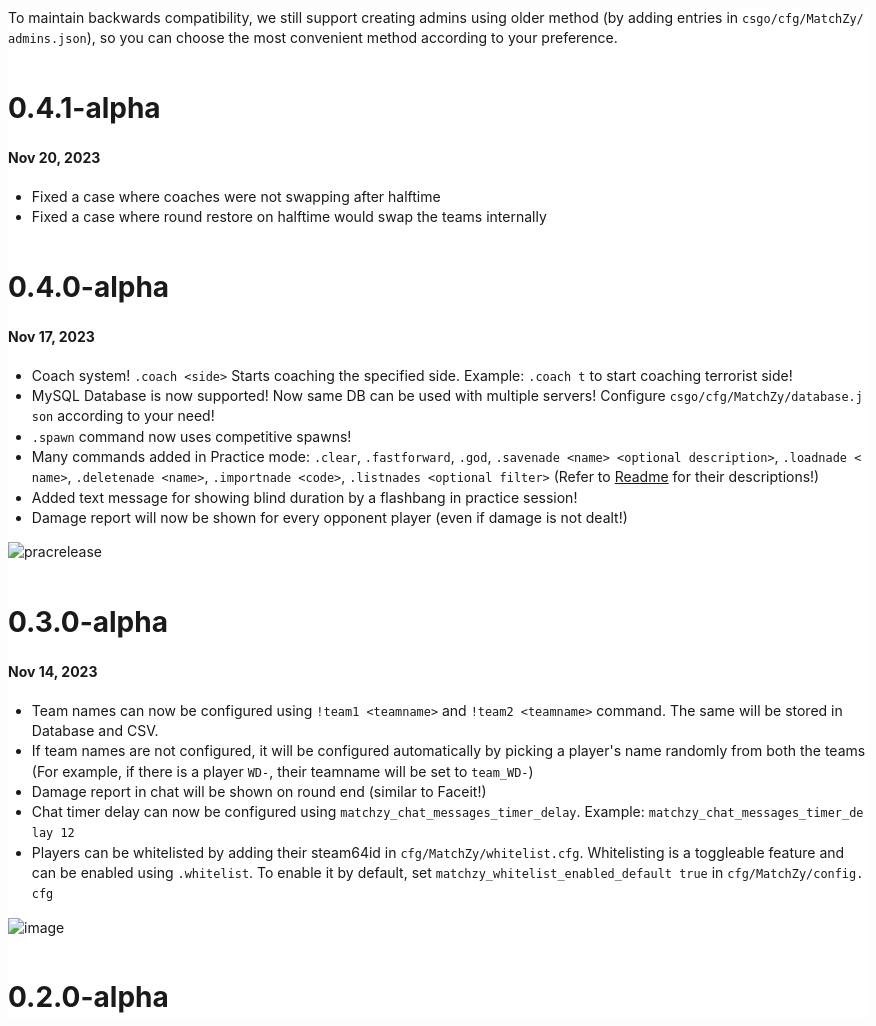 To maintain backwards compatibility, we still support creating admins using older method (by adding entries in `csgo/cfg/MatchZy/admins.json`), so you can choose the most convenient method according to your preference.

# 0.4.1-alpha

#### Nov 20, 2023

- Fixed a case where coaches were not swapping after halftime
- Fixed a case where round restore on halftime would swap the teams internally

# 0.4.0-alpha

#### Nov 17, 2023

- Coach system! `.coach <side>` Starts coaching the specified side. Example: `.coach t` to start coaching terrorist side!
- MySQL Database is now supported! Now same DB can be used with multiple servers! Configure `csgo/cfg/MatchZy/database.json` according to your need!
- `.spawn` command now uses competitive spawns!
- Many commands added in Practice mode: `.clear`, `.fastforward`, `.god`, `.savenade <name> <optional description>`, `.loadnade <name>`, `.deletenade <name>`, `.importnade <code>`, `.listnades <optional filter>` (Refer to [Readme](https://github.com/shobhit-pathak/MatchZy#practice-mode-commands) for their descriptions!)
- Added text message for showing blind duration by a flashbang in practice session!
- Damage report will now be shown for every opponent player (even if damage is not dealt!)

![pracrelease](https://github.com/shobhit-pathak/MatchZy/assets/140690706/533b4d4b-7f09-48ec-a16e-3c6c9a8cb591)

# 0.3.0-alpha

#### Nov 14, 2023

- Team names can now be configured using `!team1 <teamname>` and `!team2 <teamname>` command. The same will be stored in Database and CSV.
- If team names are not configured, it will be configured automatically by picking a player's name randomly from both the teams (For example, if there is a player `WD-`, their teamname will be set to `team_WD-`)
- Damage report in chat will be shown on round end (similar to Faceit!)
- Chat timer delay can now be configured using `matchzy_chat_messages_timer_delay`. Example: `matchzy_chat_messages_timer_delay 12` 
- Players can be whitelisted by adding their steam64id in `cfg/MatchZy/whitelist.cfg`. Whitelisting is a toggleable feature and can be enabled using `.whitelist`. To enable it by default, set `matchzy_whitelist_enabled_default true` in `cfg/MatchZy/config.cfg`

![image](https://github.com/shobhit-pathak/MatchZy/assets/140690706/85b64823-419c-41d2-850d-d8f88fa4a4ca)

# 0.2.0-alpha
